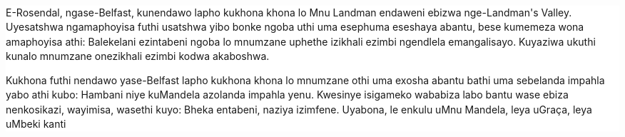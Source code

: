 E-Rosendal, ngase-Belfast, kunendawo lapho kukhona khona lo Mnu Landman
endaweni ebizwa nge-Landman's Valley. Uyesatshwa ngamaphoyisa futhi
usatshwa yibo bonke ngoba uthi uma esephuma eseshaya abantu, bese kumemeza
wona amaphoyisa athi: Balekelani ezintabeni ngoba lo mnumzane uphethe
izikhali ezimbi ngendlela emangalisayo. Kuyaziwa ukuthi kunalo mnumzane
onezikhali ezimbi kodwa akaboshwa.

Kukhona futhi nendawo yase-Belfast lapho kukhona khona lo mnumzane othi uma
exosha abantu bathi uma sebelanda impahla yabo athi kubo: Hambani niye
kuMandela azolanda impahla yenu. Kwesinye isigameko wababiza labo bantu
wase ebiza nenkosikazi, wayimisa, wasethi kuyo: Bheka entabeni, naziya
izimfene. Uyabona, le enkulu uMnu Mandela, leya uGraça, leya uMbeki kanti
